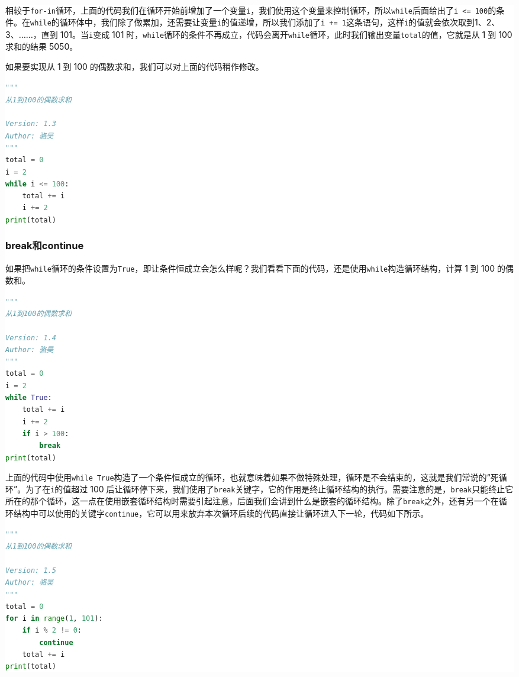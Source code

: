 相较于`for-in`循环，上面的代码我们在循环开始前增加了一个变量`i`，我们使用这个变量来控制循环，所以`while`后面给出了`i <= 100`的条件。在`while`的循环体中，我们除了做累加，还需要让变量`i`的值递增，所以我们添加了`i += 1`这条语句，这样`i`的值就会依次取到1、2、3、……，直到 101。当`i`变成 101 时，`while`循环的条件不再成立，代码会离开`while`循环，此时我们输出变量`total`的值，它就是从 1 到 100 求和的结果 5050。

如果要实现从 1 到 100 的偶数求和，我们可以对上面的代码稍作修改。

```python
"""
从1到100的偶数求和

Version: 1.3
Author: 骆昊
"""
total = 0
i = 2
while i <= 100:
    total += i
    i += 2
print(total)
```

### break和continue

如果把`while`循环的条件设置为`True`，即让条件恒成立会怎么样呢？我们看看下面的代码，还是使用`while`构造循环结构，计算 1 到 100 的偶数和。

```python
"""
从1到100的偶数求和

Version: 1.4
Author: 骆昊
"""
total = 0
i = 2
while True:
    total += i
    i += 2
    if i > 100:
        break
print(total) 
```

上面的代码中使用`while True`构造了一个条件恒成立的循环，也就意味着如果不做特殊处理，循环是不会结束的，这就是我们常说的“死循环”。为了在`i`的值超过 100 后让循环停下来，我们使用了`break`关键字，它的作用是终止循环结构的执行。需要注意的是，`break`只能终止它所在的那个循环，这一点在使用嵌套循环结构时需要引起注意，后面我们会讲到什么是嵌套的循环结构。除了`break`之外，还有另一个在循环结构中可以使用的关键字`continue`，它可以用来放弃本次循环后续的代码直接让循环进入下一轮，代码如下所示。

```python
"""
从1到100的偶数求和

Version: 1.5
Author: 骆昊
"""
total = 0
for i in range(1, 101):
    if i % 2 != 0:
        continue
    total += i
print(total)
```
